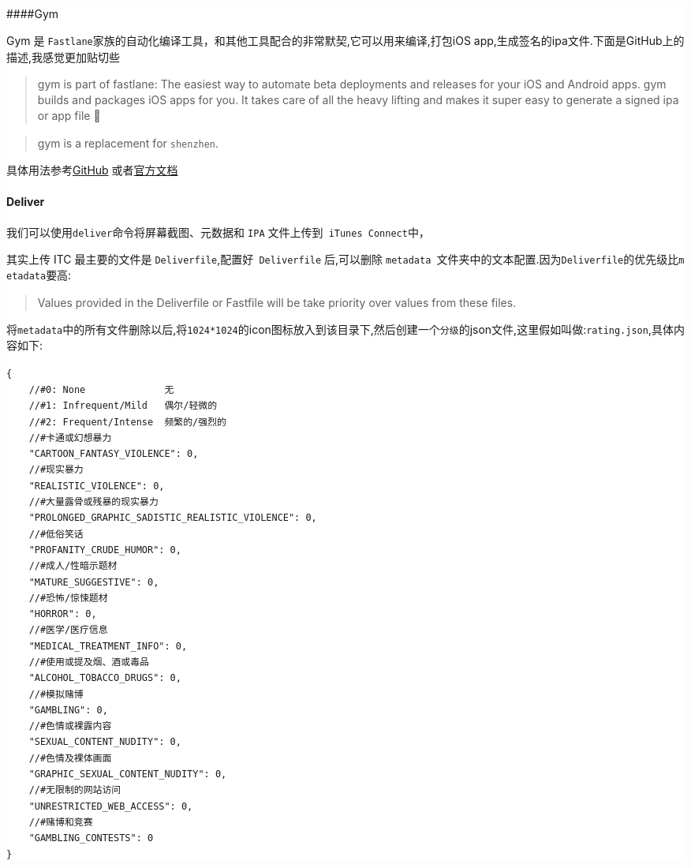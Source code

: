 ####Gym

Gym 是 `Fastlane`家族的自动化编译工具，和其他工具配合的非常默契,它可以用来编译,打包iOS app,生成签名的ipa文件.下面是GitHub上的描述,我感觉更加贴切些

>gym is part of fastlane: The easiest way to automate beta deployments and releases for your iOS and Android apps.
>gym builds and packages iOS apps for you. It takes care of all the heavy lifting and makes it super easy to generate a signed ipa or app file 💪

>gym is a replacement for `shenzhen`.

具体用法参考[GitHub](https://github.com/fastlane/fastlane/tree/master/gym) 或者[官方文档](https://docs.fastlane.tools/actions/#gym)

#### Deliver

我们可以使用`deliver`命令将屏幕截图、元数据和 `IPA` 文件上传到` iTunes Connect`中，

其实上传 ITC 最主要的文件是 `Deliverfile`,配置好` Deliverfile` 后,可以删除 `metadata `文件夹中的文本配置.因为`Deliverfile`的优先级比`metadata`要高:

>Values provided in the Deliverfile or Fastfile will be take priority over values from these files.

将`metadata`中的所有文件删除以后,将`1024*1024`的icon图标放入到该目录下,然后创建一个`分级`的json文件,这里假如叫做:`rating.json`,具体内容如下:

```
{
    //#0: None              无
    //#1: Infrequent/Mild   偶尔/轻微的
    //#2: Frequent/Intense  频繁的/强烈的
    //#卡通或幻想暴力
    "CARTOON_FANTASY_VIOLENCE": 0,
    //#现实暴力
    "REALISTIC_VIOLENCE": 0,
    //#大量露骨或残暴的现实暴力
    "PROLONGED_GRAPHIC_SADISTIC_REALISTIC_VIOLENCE": 0,
    //#低俗笑话
    "PROFANITY_CRUDE_HUMOR": 0,
    //#成人/性暗示题材
    "MATURE_SUGGESTIVE": 0,
    //#恐怖/惊悚题材
    "HORROR": 0,
    //#医学/医疗信息
    "MEDICAL_TREATMENT_INFO": 0,
    //#使用或提及烟、酒或毒品
    "ALCOHOL_TOBACCO_DRUGS": 0,
    //#模拟赌博
    "GAMBLING": 0,
    //#色情或裸露内容
    "SEXUAL_CONTENT_NUDITY": 0,
    //#色情及裸体画面
    "GRAPHIC_SEXUAL_CONTENT_NUDITY": 0,
    //#无限制的网站访问
    "UNRESTRICTED_WEB_ACCESS": 0,
    //#赌博和竞赛
    "GAMBLING_CONTESTS": 0
}
```
